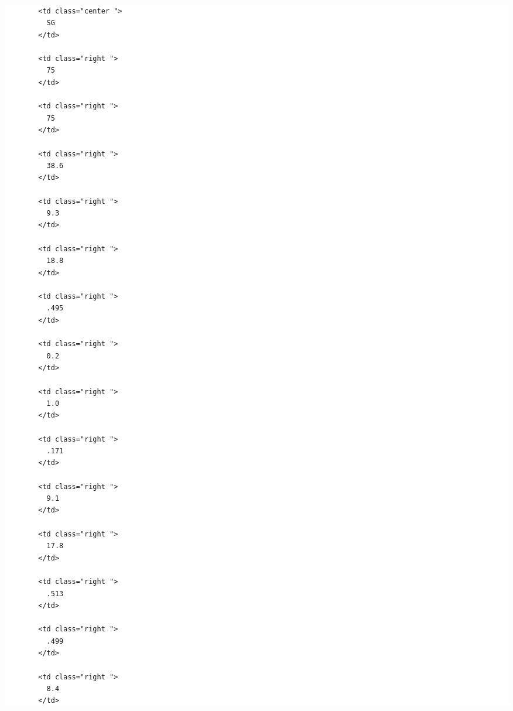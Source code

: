             <td class="center ">
              SG
            </td>
            
            <td class="right ">
              75
            </td>
            
            <td class="right ">
              75
            </td>
            
            <td class="right ">
              38.6
            </td>
            
            <td class="right ">
              9.3
            </td>
            
            <td class="right ">
              18.8
            </td>
            
            <td class="right ">
              .495
            </td>
            
            <td class="right ">
              0.2
            </td>
            
            <td class="right ">
              1.0
            </td>
            
            <td class="right ">
              .171
            </td>
            
            <td class="right ">
              9.1
            </td>
            
            <td class="right ">
              17.8
            </td>
            
            <td class="right ">
              .513
            </td>
            
            <td class="right ">
              .499
            </td>
            
            <td class="right ">
              8.4
            </td>
            